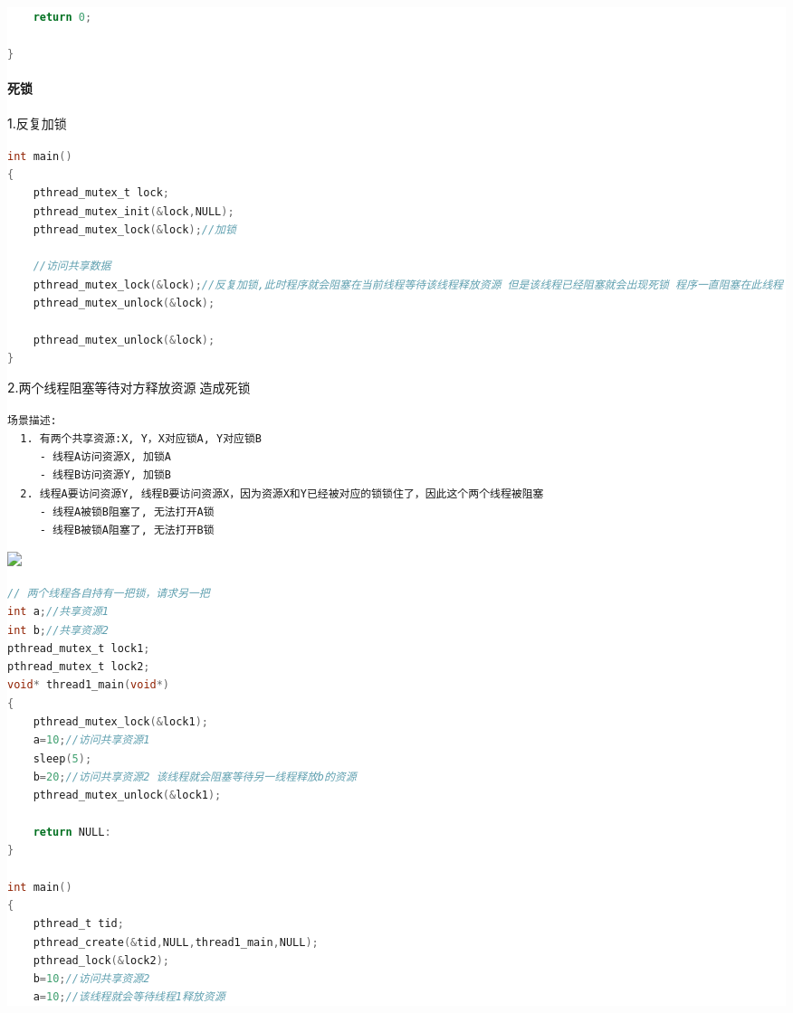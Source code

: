 ```c
    return 0;

}

```



#### 死锁

1.反复加锁

```c
int main()
{
	pthread_mutex_t lock;
    pthread_mutex_init(&lock,NULL);
    pthread_mutex_lock(&lock);//加锁
    
    //访问共享数据
    pthread_mutex_lock(&lock);//反复加锁,此时程序就会阻塞在当前线程等待该线程释放资源 但是该线程已经阻塞就会出现死锁 程序一直阻塞在此线程
    pthread_mutex_unlock(&lock);
    
    pthread_mutex_unlock(&lock);
}


```

2.两个线程阻塞等待对方释放资源 造成死锁

```
场景描述:
  1. 有两个共享资源:X, Y，X对应锁A, Y对应锁B
     - 线程A访问资源X, 加锁A
     - 线程B访问资源Y, 加锁B
  2. 线程A要访问资源Y, 线程B要访问资源X，因为资源X和Y已经被对应的锁锁住了，因此这个两个线程被阻塞
     - 线程A被锁B阻塞了, 无法打开A锁
     - 线程B被锁A阻塞了, 无法打开B锁
```

![](/run/media/root/8E9A022C9A0210FF/IMG_1215(20230708-175931).PNG)

```c
// 两个线程各自持有一把锁，请求另一把
int a;//共享资源1
int b;//共享资源2
pthread_mutex_t lock1;
pthread_mutex_t lock2;
void* thread1_main(void*)
{
	pthread_mutex_lock(&lock1);
    a=10;//访问共享资源1
    sleep(5);
    b=20;//访问共享资源2 该线程就会阻塞等待另一线程释放b的资源
    pthread_mutex_unlock(&lock1);
    
    return NULL:
}

int main()
{
	pthread_t tid;
    pthread_create(&tid,NULL,thread1_main,NULL);
    pthread_lock(&lock2);
    b=10;//访问共享资源2
    a=10;//该线程就会等待线程1释放资源
```